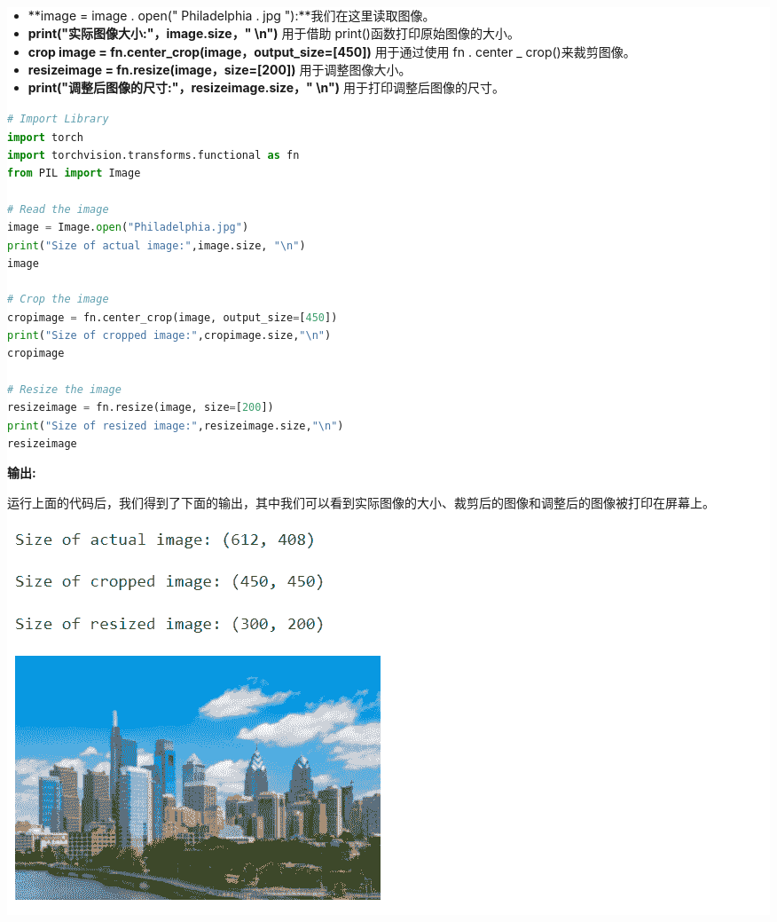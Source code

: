 *   **image = image . open(" Philadelphia . jpg "):**我们在这里读取图像。
*   **print("实际图像大小:"，image.size，" \n")** 用于借助 print()函数打印原始图像的大小。
*   **crop image = fn.center_crop(image，output_size=[450])** 用于通过使用 fn . center _ crop()来裁剪图像。
*   **resizeimage = fn.resize(image，size=[200])** 用于调整图像大小。
*   **print("调整后图像的尺寸:"，resizeimage.size，" \n")** 用于打印调整后图像的尺寸。

```py
# Import Library
import torch
import torchvision.transforms.functional as fn
from PIL import Image

# Read the image
image = Image.open("Philadelphia.jpg")
print("Size of actual image:",image.size, "\n")
image

# Crop the image
cropimage = fn.center_crop(image, output_size=[450])
print("Size of cropped image:",cropimage.size,"\n")
cropimage

# Resize the image
resizeimage = fn.resize(image, size=[200])
print("Size of resized image:",resizeimage.size,"\n")
resizeimage 
```

**输出:**

运行上面的代码后，我们得到了下面的输出，其中我们可以看到实际图像的大小、裁剪后的图像和调整后的图像被打印在屏幕上。

![PyTorch resize image batch](img/f93c00d9313835bb9c6e62b21cc989b7.png "PyTorch resize image b")
